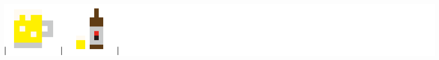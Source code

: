 | <img style="height:100px;width:100px;" src='images/food_beer_01.png'>  | <img style="height:100px;width:100px;" src='images/food_beer_02.png'>  |